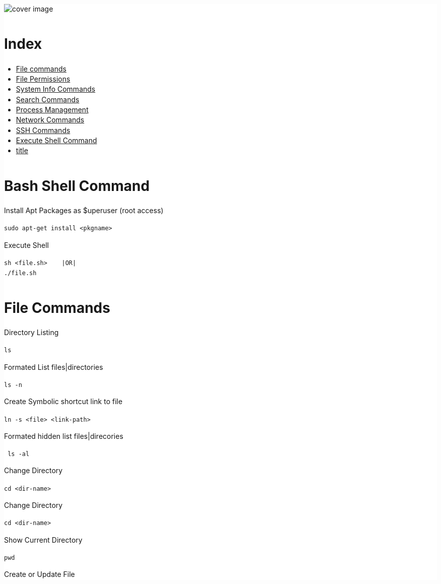 ![cover image](https://github.com/SanjeevStephan/Kali-Linux/blob/master/102-Kali-Linux-on-Window/figlet-images/figlet-all-commands.jpg)

# Index
* <a href="https://github.com/SanjeevStephan/Kali-Linux/blob/master/101-Getting-Started-with-Linux/commands.md#file-commands">File commands</a>
* <a href="https://github.com/SanjeevStephan/Kali-Linux/blob/master/101-Getting-Started-with-Linux/commands.md#file-permissions">File Permissions</a>
* <a href="https://github.com/SanjeevStephan/Kali-Linux/blob/master/101-Getting-Started-with-Linux/commands.md#system-info-commands">System Info Commands</a>
* <a href="https://github.com/SanjeevStephan/Kali-Linux/blob/master/101-Getting-Started-with-Linux/commands.md#search-commands">Search Commands</a>
* <a href="https://github.com/SanjeevStephan/Kali-Linux/blob/master/101-Getting-Started-with-Linux/commands.md#process-management">Process Management</a>
* <a href="https://github.com/SanjeevStephan/Kali-Linux/blob/master/101-Getting-Started-with-Linux/commands.md#network-commands">Network Commands</a>
* <a href="https://github.com/SanjeevStephan/Kali-Linux/blob/master/101-Getting-Started-with-Linux/commands.md#ssh-commands">SSH Commands</a>
* <a href="https://github.com/SanjeevStephan/Kali-Linux/blob/master/101-Getting-Started-with-Linux/commands.md#execute-shell-sh-command">Execute Shell Command</a>
* <a href="">title</a>

# Bash Shell Command
Install Apt Packages as $uperuser (root access)

    sudo apt-get install <pkgname>
Execute Shell 

    sh <file.sh>    |OR|
    ./file.sh
# File Commands
 Directory Listing

    ls
 Formated List files|directories   

    ls -n
Create Symbolic shortcut link to file

    ln -s <file> <link-path> 
Formated hidden list files|direcories  

     ls -al
Change Directory

    cd <dir-name>
Change Directory

    cd <dir-name>  
 Show Current Directory

    pwd
Create or Update File    
